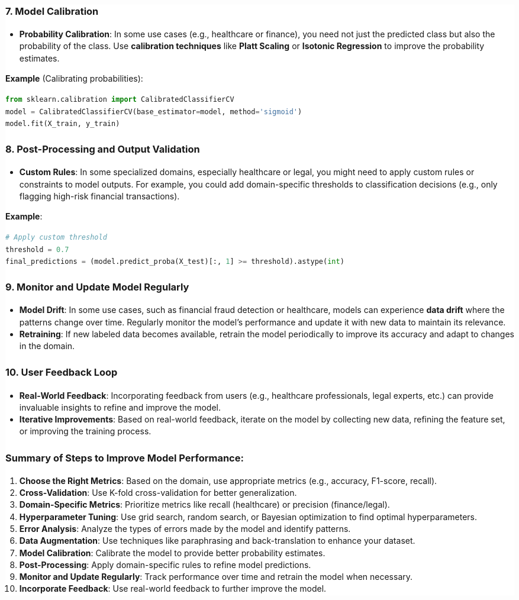 ### 7. **Model Calibration**  
   - **Probability Calibration**: In some use cases (e.g., healthcare or finance), you need not just the predicted class but also the probability of the class. Use **calibration techniques** like **Platt Scaling** or **Isotonic Regression** to improve the probability estimates.
   
   **Example** (Calibrating probabilities):
   ```python
   from sklearn.calibration import CalibratedClassifierCV
   model = CalibratedClassifierCV(base_estimator=model, method='sigmoid')
   model.fit(X_train, y_train)
   ```

### 8. **Post-Processing and Output Validation**  
   - **Custom Rules**: In some specialized domains, especially healthcare or legal, you might need to apply custom rules or constraints to model outputs. For example, you could add domain-specific thresholds to classification decisions (e.g., only flagging high-risk financial transactions).
   
   **Example**:
   ```python
   # Apply custom threshold
   threshold = 0.7
   final_predictions = (model.predict_proba(X_test)[:, 1] >= threshold).astype(int)
   ```

### 9. **Monitor and Update Model Regularly**  
   - **Model Drift**: In some use cases, such as financial fraud detection or healthcare, models can experience **data drift** where the patterns change over time. Regularly monitor the model’s performance and update it with new data to maintain its relevance.
   - **Retraining**: If new labeled data becomes available, retrain the model periodically to improve its accuracy and adapt to changes in the domain.

### 10. **User Feedback Loop**  
   - **Real-World Feedback**: Incorporating feedback from users (e.g., healthcare professionals, legal experts, etc.) can provide invaluable insights to refine and improve the model.
   - **Iterative Improvements**: Based on real-world feedback, iterate on the model by collecting new data, refining the feature set, or improving the training process.

### **Summary of Steps to Improve Model Performance:**

1. **Choose the Right Metrics**: Based on the domain, use appropriate metrics (e.g., accuracy, F1-score, recall).
2. **Cross-Validation**: Use K-fold cross-validation for better generalization.
3. **Domain-Specific Metrics**: Prioritize metrics like recall (healthcare) or precision (finance/legal).
4. **Hyperparameter Tuning**: Use grid search, random search, or Bayesian optimization to find optimal hyperparameters.
5. **Error Analysis**: Analyze the types of errors made by the model and identify patterns.
6. **Data Augmentation**: Use techniques like paraphrasing and back-translation to enhance your dataset.
7. **Model Calibration**: Calibrate the model to provide better probability estimates.
8. **Post-Processing**: Apply domain-specific rules to refine model predictions.
9. **Monitor and Update Regularly**: Track performance over time and retrain the model when necessary.
10. **Incorporate Feedback**: Use real-world feedback to further improve the model.
